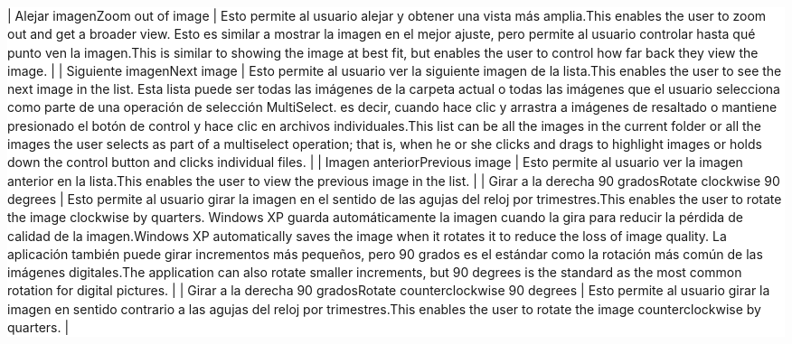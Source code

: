 | <span data-ttu-id="82c28-168">Alejar imagen</span><span class="sxs-lookup"><span data-stu-id="82c28-168">Zoom out of image</span></span>                  | <span data-ttu-id="82c28-169">Esto permite al usuario alejar y obtener una vista más amplia.</span><span class="sxs-lookup"><span data-stu-id="82c28-169">This enables the user to zoom out and get a broader view.</span></span> <span data-ttu-id="82c28-170">Esto es similar a mostrar la imagen en el mejor ajuste, pero permite al usuario controlar hasta qué punto ven la imagen.</span><span class="sxs-lookup"><span data-stu-id="82c28-170">This is similar to showing the image at best fit, but enables the user to control how far back they view the image.</span></span>                                                                                                                                                                                                                                                                                                                                                          |
| <span data-ttu-id="82c28-171">Siguiente imagen</span><span class="sxs-lookup"><span data-stu-id="82c28-171">Next image</span></span>                         | <span data-ttu-id="82c28-172">Esto permite al usuario ver la siguiente imagen de la lista.</span><span class="sxs-lookup"><span data-stu-id="82c28-172">This enables the user to see the next image in the list.</span></span> <span data-ttu-id="82c28-173">Esta lista puede ser todas las imágenes de la carpeta actual o todas las imágenes que el usuario selecciona como parte de una operación de selección MultiSelect. es decir, cuando hace clic y arrastra a imágenes de resaltado o mantiene presionado el botón de control y hace clic en archivos individuales.</span><span class="sxs-lookup"><span data-stu-id="82c28-173">This list can be all the images in the current folder or all the images the user selects as part of a multiselect operation; that is, when he or she clicks and drags to highlight images or holds down the control button and clicks individual files.</span></span>                                                                                                                                                                                                                       |
| <span data-ttu-id="82c28-174">Imagen anterior</span><span class="sxs-lookup"><span data-stu-id="82c28-174">Previous image</span></span>                     | <span data-ttu-id="82c28-175">Esto permite al usuario ver la imagen anterior en la lista.</span><span class="sxs-lookup"><span data-stu-id="82c28-175">This enables the user to view the previous image in the list.</span></span>                                                                                                                                                                                                                                                                                                                                                                                                                                                                          |
| <span data-ttu-id="82c28-176">Girar a la derecha 90 grados</span><span class="sxs-lookup"><span data-stu-id="82c28-176">Rotate clockwise 90 degrees</span></span>        | <span data-ttu-id="82c28-177">Esto permite al usuario girar la imagen en el sentido de las agujas del reloj por trimestres.</span><span class="sxs-lookup"><span data-stu-id="82c28-177">This enables the user to rotate the image clockwise by quarters.</span></span> <span data-ttu-id="82c28-178">Windows XP guarda automáticamente la imagen cuando la gira para reducir la pérdida de calidad de la imagen.</span><span class="sxs-lookup"><span data-stu-id="82c28-178">Windows XP automatically saves the image when it rotates it to reduce the loss of image quality.</span></span> <span data-ttu-id="82c28-179">La aplicación también puede girar incrementos más pequeños, pero 90 grados es el estándar como la rotación más común de las imágenes digitales.</span><span class="sxs-lookup"><span data-stu-id="82c28-179">The application can also rotate smaller increments, but 90 degrees is the standard as the most common rotation for digital pictures.</span></span>                                                                                                                                                                                                                                 |
| <span data-ttu-id="82c28-180">Girar a la derecha 90 grados</span><span class="sxs-lookup"><span data-stu-id="82c28-180">Rotate counterclockwise 90 degrees</span></span> | <span data-ttu-id="82c28-181">Esto permite al usuario girar la imagen en sentido contrario a las agujas del reloj por trimestres.</span><span class="sxs-lookup"><span data-stu-id="82c28-181">This enables the user to rotate the image counterclockwise by quarters.</span></span>                                                                                                                                                                                                                                                                                                                                                                                                                                                                |